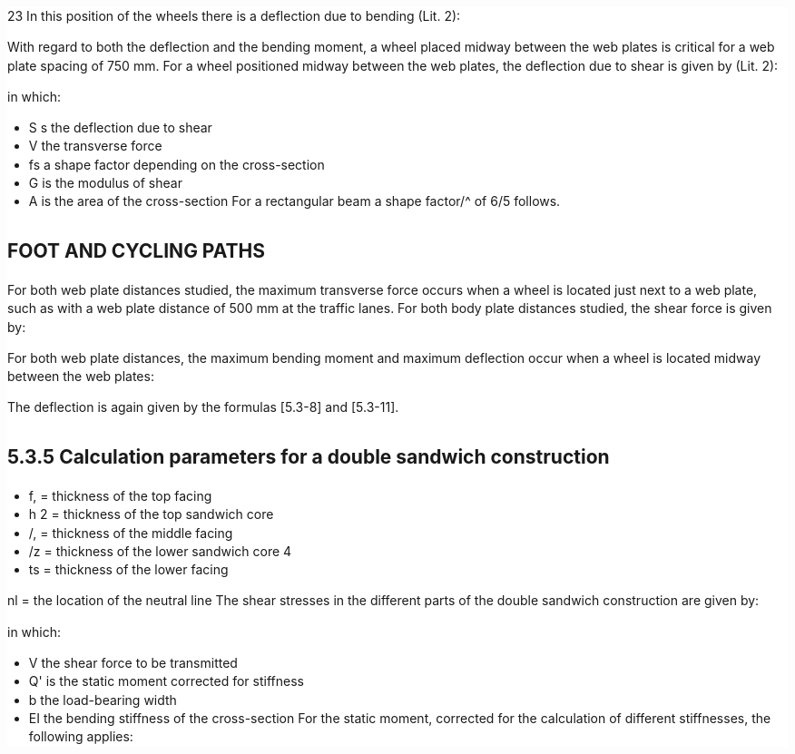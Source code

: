 
23
In this position of the wheels there is a deflection due to bending (Lit. 2):

With regard to both the deflection and the bending moment, a wheel placed midway
between the web plates is critical for a web plate spacing of 750 mm.
For a wheel positioned midway between the web plates, the deflection due to shear is
given by (Lit. 2):







in which:
- S s the deflection due to shear
- V the transverse force
- fs a shape factor depending on the cross-section
- G is the modulus of shear
- A is the area of the cross-section
For a rectangular beam a shape factor/^ of 6/5 follows.
## FOOT AND CYCLING PATHS
For both web plate distances studied, the maximum transverse force occurs when a
wheel is located just next to a web plate, such as with a web plate distance of 500 mm at
the traffic lanes.
For both body plate distances studied, the shear force is given by:





For both web plate distances, the maximum bending moment and maximum deflection occur
when a wheel is located midway between the web plates:


The deflection is again given by the formulas [5.3-8] and [5.3-11].
## 5.3.5 Calculation parameters for a double sandwich construction
- f, = thickness of the top facing
- h 2 = thickness of the top sandwich core
- /, = thickness of the middle facing
- /z = thickness of the lower sandwich core 4
- ts = thickness of the lower facing

nl = the location of the neutral line
The shear stresses in the different parts of the double sandwich construction
are given by:

in which:
- V the shear force to be transmitted
- Q' is the static moment corrected for stiffness
- b the load-bearing width
- EI the bending stiffness of the cross-section
For the static moment, corrected for the calculation of different stiffnesses, the
following applies:
